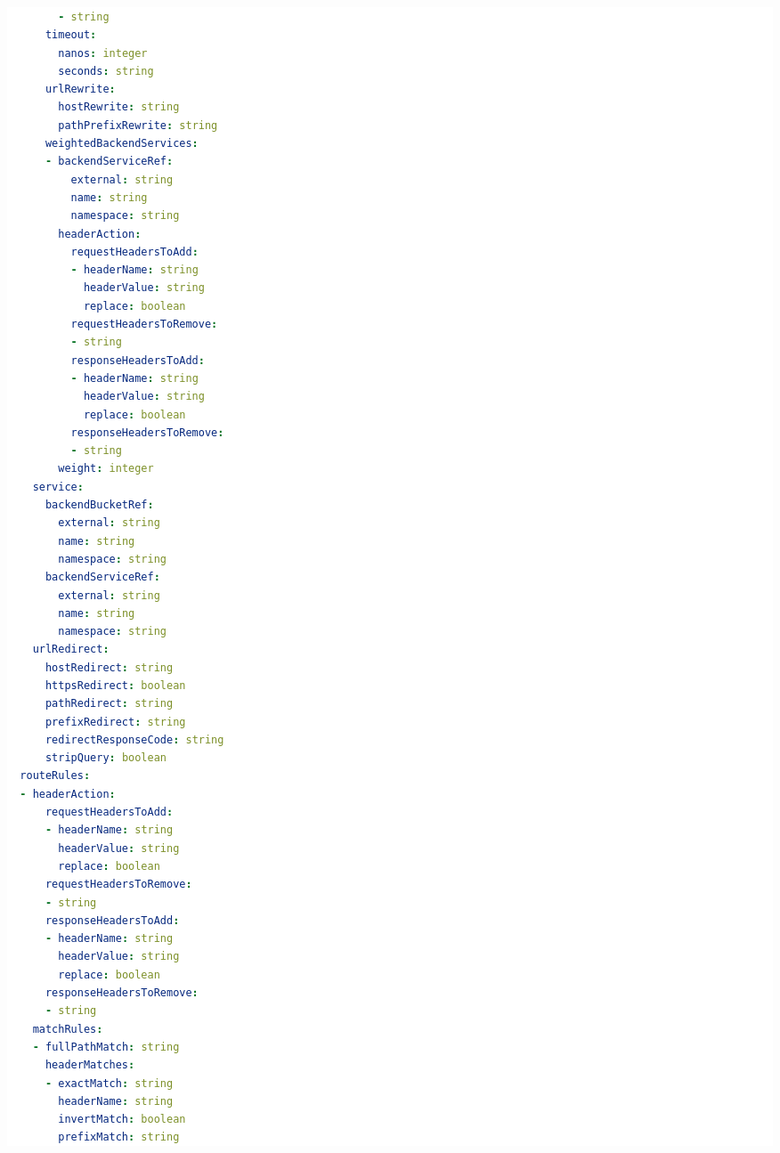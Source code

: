 ```yaml
        - string
      timeout:
        nanos: integer
        seconds: string
      urlRewrite:
        hostRewrite: string
        pathPrefixRewrite: string
      weightedBackendServices:
      - backendServiceRef:
          external: string
          name: string
          namespace: string
        headerAction:
          requestHeadersToAdd:
          - headerName: string
            headerValue: string
            replace: boolean
          requestHeadersToRemove:
          - string
          responseHeadersToAdd:
          - headerName: string
            headerValue: string
            replace: boolean
          responseHeadersToRemove:
          - string
        weight: integer
    service:
      backendBucketRef:
        external: string
        name: string
        namespace: string
      backendServiceRef:
        external: string
        name: string
        namespace: string
    urlRedirect:
      hostRedirect: string
      httpsRedirect: boolean
      pathRedirect: string
      prefixRedirect: string
      redirectResponseCode: string
      stripQuery: boolean
  routeRules:
  - headerAction:
      requestHeadersToAdd:
      - headerName: string
        headerValue: string
        replace: boolean
      requestHeadersToRemove:
      - string
      responseHeadersToAdd:
      - headerName: string
        headerValue: string
        replace: boolean
      responseHeadersToRemove:
      - string
    matchRules:
    - fullPathMatch: string
      headerMatches:
      - exactMatch: string
        headerName: string
        invertMatch: boolean
        prefixMatch: string
```